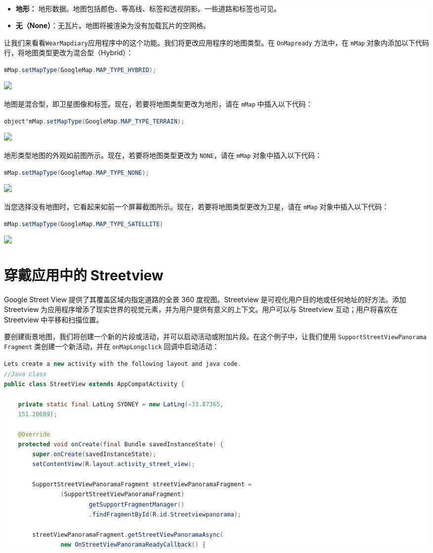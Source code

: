 +   **地形：** 地形数据。地图包括颜色、等高线、标签和透视阴影。一些道路和标签也可见。

+   **无（None）**：无瓦片。地图将被渲染为没有加载瓦片的空网格。

让我们来看看`WearMapdiary`应用程序中的这个功能。我们将更改应用程序的地图类型。在 `OnMapready` 方法中，在 `mMap` 对象内添加以下代码行，将地图类型更改为混合型（Hybrid）：

```java
mMap.setMapType(GoogleMap.MAP_TYPE_HYBRID);

```

![](https://github.com/OpenDocCN/freelearn-android-zh/raw/master/docs/andr-wear-pj/img/00099.jpeg)

地图是混合型，即卫星图像和标签。现在，若要将地图类型更改为地形，请在 `mMap` 中插入以下代码：

```java
object'mMap.setMapType(GoogleMap.MAP_TYPE_TERRAIN);

```

![](https://github.com/OpenDocCN/freelearn-android-zh/raw/master/docs/andr-wear-pj/img/00100.jpeg)

地形类型地图的外观如前图所示。现在，若要将地图类型更改为 `NONE`，请在 `mMap` 对象中插入以下代码：

```java
mMap.setMapType(GoogleMap.MAP_TYPE_NONE);

```

![](https://github.com/OpenDocCN/freelearn-android-zh/raw/master/docs/andr-wear-pj/img/00101.jpeg)

当您选择没有地图时，它看起来如前一个屏幕截图所示。现在，若要将地图类型更改为卫星，请在 `mMap` 对象中插入以下代码：

```java
mMap.setMapType(GoogleMap.MAP_TYPE_SATELLITE)

```

![](https://github.com/OpenDocCN/freelearn-android-zh/raw/master/docs/andr-wear-pj/img/00102.jpeg)

# 穿戴应用中的 Streetview

Google Street View 提供了其覆盖区域内指定道路的全景 360 度视图。Streetview 是可视化用户目的地或任何地址的好方法。添加 Streetview 为应用程序增添了现实世界的视觉元素，并为用户提供有意义的上下文。用户可以与 Streetview 互动；用户将喜欢在 Streetview 中平移和扫描位置。

要创建街景地图，我们将创建一个新的片段或活动，并可以启动活动或附加片段。在这个例子中，让我们使用 `SupportStreetViewPanoramaFragment` 类创建一个新活动，并在 `onMapLongclick` 回调中启动活动：

```java
Lets create a new activity with the following layout and java code. 
//Java class
public class StreetView extends AppCompatActivity {

    private static final LatLng SYDNEY = new LatLng(-33.87365, 
    151.20689);

    @Override
    protected void onCreate(final Bundle savedInstanceState) {
        super.onCreate(savedInstanceState);
        setContentView(R.layout.activity_street_view);

        SupportStreetViewPanoramaFragment streetViewPanoramaFragment =
                (SupportStreetViewPanoramaFragment)
                        getSupportFragmentManager()
                        .findFragmentById(R.id.Streetviewpanorama);

        streetViewPanoramaFragment.getStreetViewPanoramaAsync(
                new OnStreetViewPanoramaReadyCallback() {
```